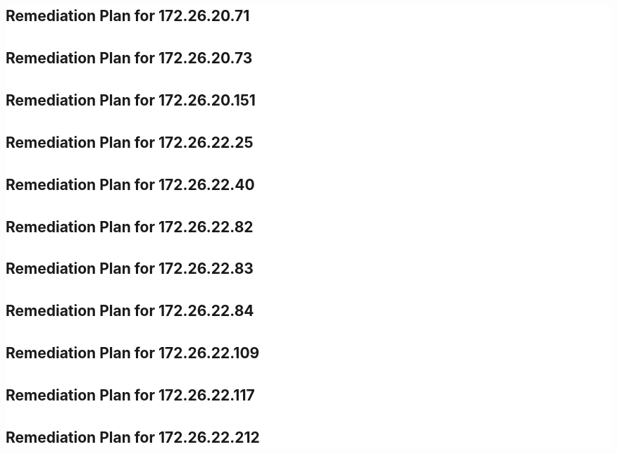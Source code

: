 

## <a id="172.26.20.71"></a>Remediation Plan for 172.26.20.71



## <a id="172.26.20.73"></a>Remediation Plan for 172.26.20.73



## <a id="172.26.20.151"></a>Remediation Plan for 172.26.20.151



## <a id="172.26.22.25"></a>Remediation Plan for 172.26.22.25



## <a id="172.26.22.40"></a>Remediation Plan for 172.26.22.40



## <a id="172.26.22.82"></a>Remediation Plan for 172.26.22.82



## <a id="172.26.22.83"></a>Remediation Plan for 172.26.22.83



## <a id="172.26.22.84"></a>Remediation Plan for 172.26.22.84



## <a id="172.26.22.109"></a>Remediation Plan for 172.26.22.109



## <a id="172.26.22.117"></a>Remediation Plan for 172.26.22.117



## <a id="172.26.22.212"></a>Remediation Plan for 172.26.22.212

